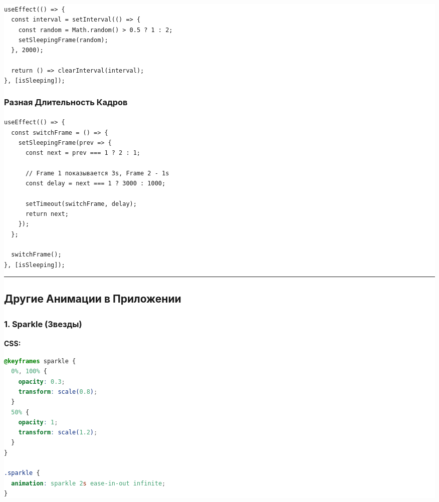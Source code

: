 ```tsx
useEffect(() => {
  const interval = setInterval(() => {
    const random = Math.random() > 0.5 ? 1 : 2;
    setSleepingFrame(random);
  }, 2000);
  
  return () => clearInterval(interval);
}, [isSleeping]);
```

### Разная Длительность Кадров

```tsx
useEffect(() => {
  const switchFrame = () => {
    setSleepingFrame(prev => {
      const next = prev === 1 ? 2 : 1;
      
      // Frame 1 показывается 3s, Frame 2 - 1s
      const delay = next === 1 ? 3000 : 1000;
      
      setTimeout(switchFrame, delay);
      return next;
    });
  };
  
  switchFrame();
}, [isSleeping]);
```

---

## Другие Анимации в Приложении

### 1. Sparkle (Звезды)

**CSS:**
```css
@keyframes sparkle {
  0%, 100% { 
    opacity: 0.3; 
    transform: scale(0.8); 
  }
  50% { 
    opacity: 1; 
    transform: scale(1.2); 
  }
}

.sparkle {
  animation: sparkle 2s ease-in-out infinite;
}
```
